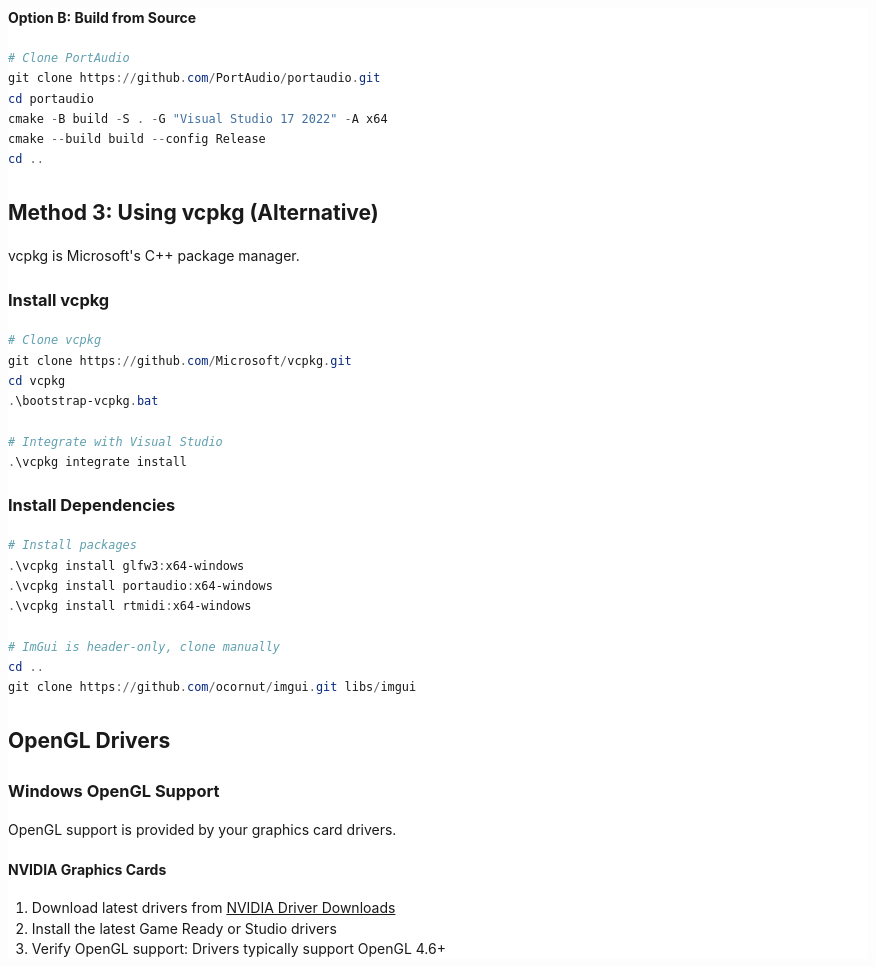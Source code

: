 #### Option B: Build from Source

```powershell
# Clone PortAudio
git clone https://github.com/PortAudio/portaudio.git
cd portaudio
cmake -B build -S . -G "Visual Studio 17 2022" -A x64
cmake --build build --config Release
cd ..
```

## Method 3: Using vcpkg (Alternative)

vcpkg is Microsoft's C++ package manager.

### Install vcpkg

```powershell
# Clone vcpkg
git clone https://github.com/Microsoft/vcpkg.git
cd vcpkg
.\bootstrap-vcpkg.bat

# Integrate with Visual Studio
.\vcpkg integrate install
```

### Install Dependencies

```powershell
# Install packages
.\vcpkg install glfw3:x64-windows
.\vcpkg install portaudio:x64-windows
.\vcpkg install rtmidi:x64-windows

# ImGui is header-only, clone manually
cd ..
git clone https://github.com/ocornut/imgui.git libs/imgui
```

## OpenGL Drivers

### Windows OpenGL Support

OpenGL support is provided by your graphics card drivers.

#### NVIDIA Graphics Cards

1. Download latest drivers from [NVIDIA Driver Downloads](https://www.nvidia.com/Download/index.aspx)
2. Install the latest Game Ready or Studio drivers
3. Verify OpenGL support: Drivers typically support OpenGL 4.6+
